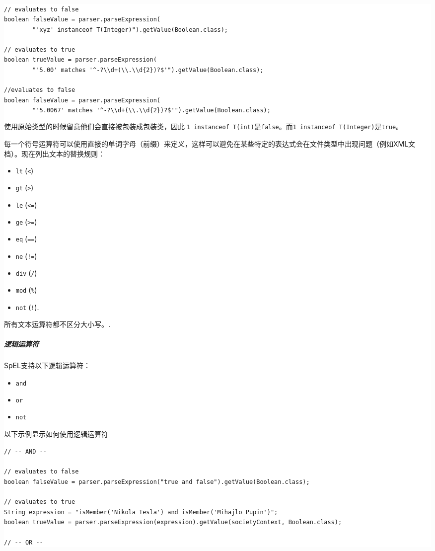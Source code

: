     // evaluates to false
    boolean falseValue = parser.parseExpression(
            "'xyz' instanceof T(Integer)").getValue(Boolean.class);
    
    // evaluates to true
    boolean trueValue = parser.parseExpression(
            "'5.00' matches '^-?\\d+(\\.\\d{2})?$'").getValue(Boolean.class);
    
    //evaluates to false
    boolean falseValue = parser.parseExpression(
            "'5.0067' matches '^-?\\d+(\\.\\d{2})?$'").getValue(Boolean.class);

使用原始类型的时候留意他们会直接被包装成包装类，因此 `1 instanceof T(int)`是`false`。而`1 instanceof T(Integer)`是`true`。

每一个符号运算符可以使用直接的单词字母（前缀）来定义，这样可以避免在某些特定的表达式会在文件类型中出现问题（例如XML文档）。现在列出文本的替换规则：

*   `lt` (`<`)

*   `gt` (`>`)

*   `le` (`<=`)

*   `ge` (`>=`)

*   `eq` (`==`)

*   `ne` (`!=`)

*   `div` (`/`)

*   `mod` (`%`)

*   `not` (`!`).


所有文本运算符都不区分大小写。.

<a id="expressions-operators-logical"></a>

##### [](#expressions-operators-logical)逻辑运算符

SpEL支持以下逻辑运算符：

*   `and`

*   `or`

*   `not`


以下示例显示如何使用逻辑运算符

    // -- AND --
    
    // evaluates to false
    boolean falseValue = parser.parseExpression("true and false").getValue(Boolean.class);
    
    // evaluates to true
    String expression = "isMember('Nikola Tesla') and isMember('Mihajlo Pupin')";
    boolean trueValue = parser.parseExpression(expression).getValue(societyContext, Boolean.class);
    
    // -- OR --
    
